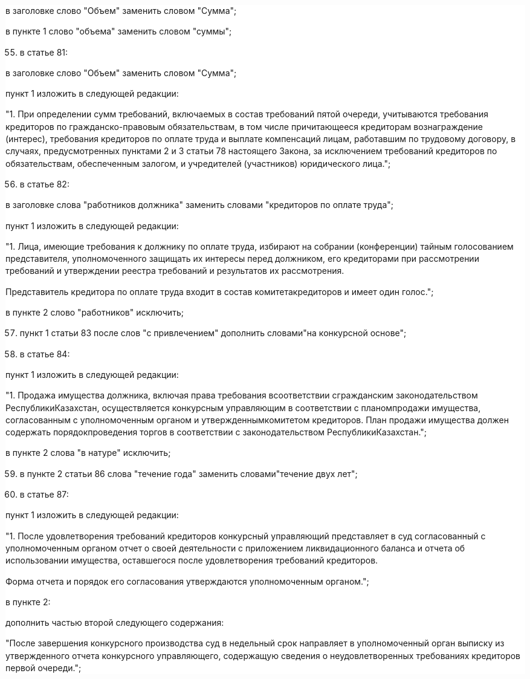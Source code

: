 в заголовке слово "Объем" заменить словом "Сумма";

в пункте 1 слово "объема" заменить словом "суммы";

55) в статье 81:

в заголовке слово "Объем" заменить словом "Сумма";

пункт 1 изложить в следующей редакции:

"1. При определении сумм требований, включаемых в состав требований пятой очереди, учитываются требования кредиторов по гражданско-правовым обязательствам, в том числе причитающееся кредиторам вознаграждение (интерес), требования кредиторов по оплате труда и выплате компенсаций лицам, работавшим по трудовому договору, в случаях, предусмотренных пунктами 2 и 3 статьи 78 настоящего Закона, за исключением требований кредиторов по обязательствам, обеспеченным залогом, и учредителей (участников) юридического лица.";

56) в статье 82:

в заголовке слова "работников должника" заменить словами "кредиторов по оплате труда";

пункт 1 изложить в следующей редакции:

"1. Лица, имеющие требования к должнику по оплате труда, избирают на собрании (конференции) тайным голосованием представителя, уполномоченного защищать их интересы перед должником, его кредиторами при рассмотрении требований и утверждении реестра требований и результатов их рассмотрения.

Представитель кредитора по оплате труда входит в состав комитетакредиторов и имеет один голос.";

в пункте 2 слово "работников" исключить;

57) пункт 1 статьи 83 после слов "с привлечением" дополнить словами"на конкурсной основе";

58) в статье 84:

пункт 1 изложить в следующей редакции:

"1. Продажа имущества должника, включая права требования всоответствии сгражданским законодательством РеспубликиКазахстан, осуществляется конкурсным управляющим в соответствии с планомпродажи имущества, согласованным с уполномоченным органом и утвержденнымкомитетом кредиторов. План продажи имущества должен содержать порядокпроведения торгов в соответствии с законодательством РеспубликиКазахстан.";

в пункте 2 слова "в натуре" исключить;

59) в пункте 2 статьи 86 слова "течение года" заменить словами"течение двух лет";

60) в статье 87:

пункт 1 изложить в следующей редакции:

"1. После удовлетворения требований кредиторов конкурсный управляющий представляет в суд согласованный с уполномоченным органом отчет о своей деятельности с приложением ликвидационного баланса и отчета об использовании имущества, оставшегося после удовлетворения требований кредиторов.

Форма отчета и порядок его согласования утверждаются уполномоченным органом.";

в пункте 2:

дополнить частью второй следующего содержания:

"После завершения конкурсного производства суд в недельный срок направляет в уполномоченный орган выписку из утвержденного отчета конкурсного управляющего, содержащую сведения о неудовлетворенных требованиях кредиторов первой очереди.";
